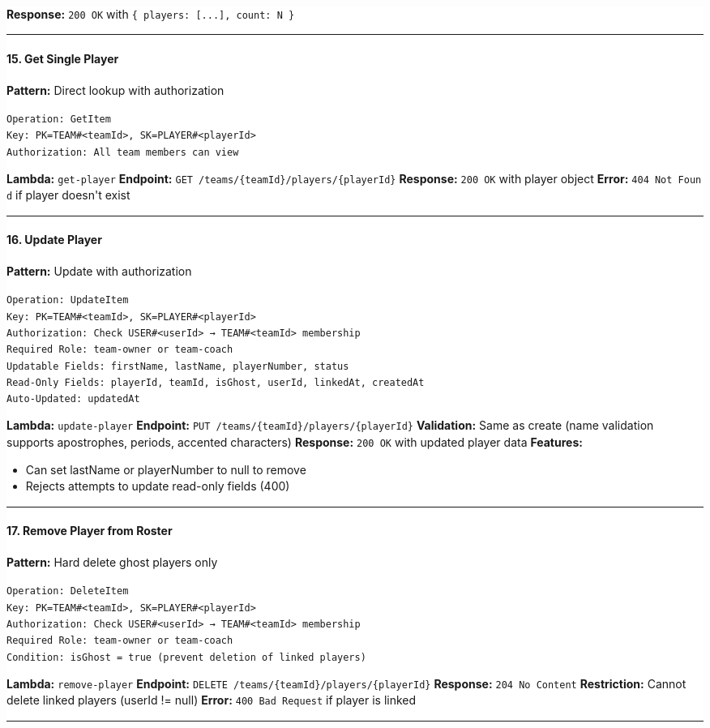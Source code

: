 **Response:** `200 OK` with `{ players: [...], count: N }`

---

#### 15. Get Single Player
**Pattern:** Direct lookup with authorization
```
Operation: GetItem
Key: PK=TEAM#<teamId>, SK=PLAYER#<playerId>
Authorization: All team members can view
```

**Lambda:** `get-player`
**Endpoint:** `GET /teams/{teamId}/players/{playerId}`
**Response:** `200 OK` with player object
**Error:** `404 Not Found` if player doesn't exist

---

#### 16. Update Player
**Pattern:** Update with authorization
```
Operation: UpdateItem
Key: PK=TEAM#<teamId>, SK=PLAYER#<playerId>
Authorization: Check USER#<userId> → TEAM#<teamId> membership
Required Role: team-owner or team-coach
Updatable Fields: firstName, lastName, playerNumber, status
Read-Only Fields: playerId, teamId, isGhost, userId, linkedAt, createdAt
Auto-Updated: updatedAt
```

**Lambda:** `update-player`
**Endpoint:** `PUT /teams/{teamId}/players/{playerId}`
**Validation:** Same as create (name validation supports apostrophes, periods, accented characters)
**Response:** `200 OK` with updated player data
**Features:**
- Can set lastName or playerNumber to null to remove
- Rejects attempts to update read-only fields (400)

---

#### 17. Remove Player from Roster
**Pattern:** Hard delete ghost players only
```
Operation: DeleteItem
Key: PK=TEAM#<teamId>, SK=PLAYER#<playerId>
Authorization: Check USER#<userId> → TEAM#<teamId> membership
Required Role: team-owner or team-coach
Condition: isGhost = true (prevent deletion of linked players)
```

**Lambda:** `remove-player`
**Endpoint:** `DELETE /teams/{teamId}/players/{playerId}`
**Response:** `204 No Content`
**Restriction:** Cannot delete linked players (userId != null)
**Error:** `400 Bad Request` if player is linked

---